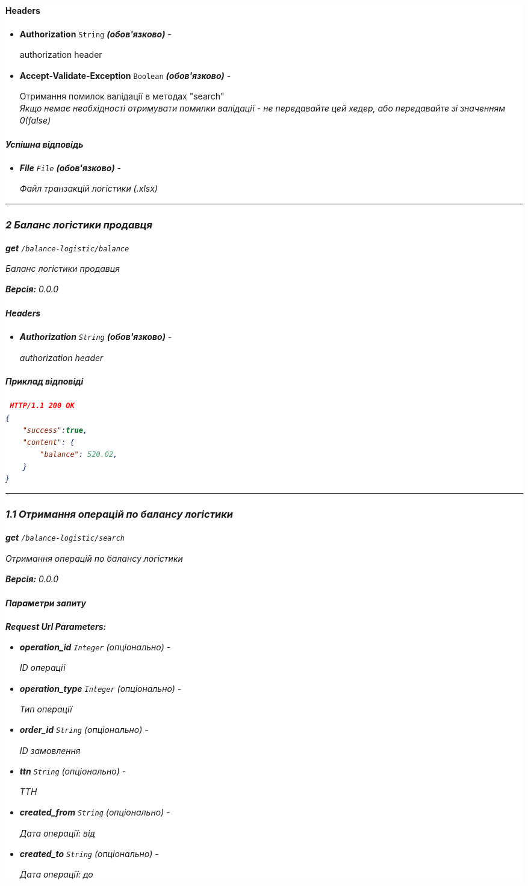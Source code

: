 #### Headers

- **Authorization** `String` **_(обов'язково)_** - <p>authorization header<br></p>
- **Accept-Validate-Exception** `Boolean` **_(обов'язково)_** - <p>Отримання помилок валідації в методах &quot;search&quot;<br> <i>Якщо немає необхідності отримувати помилки валідації - не передавайте цей хедер, або передавайте зі значенням 0(false)</p>

#### Успішна відповідь

- **File** `File` **_(обов'язково)_** - <p>Файл транзакцій логістики (.xlsx)</p>

---

### 2 Баланс логістики продавця

**get** `/balance-logistic/balance`

<p>Баланс логістики продавця</p>

**Версія:** 0.0.0

#### Headers

- **Authorization** `String` **_(обов'язково)_** - <p>authorization header<br></p>

#### Приклад відповіді

```json
 HTTP/1.1 200 OK
{
    "success":true,
    "content": {
        "balance": 520.02,
    }
}
```

---

### 1.1 Отримання операцій по балансу логістики

**get** `/balance-logistic/search`

<p>Отримання операцій по балансу логістики</p>

**Версія:** 0.0.0

#### Параметри запиту

**Request Url Parameters:**

- **operation_id** `Integer` _(опціонально)_ - <p>ID операції</p>
- **operation_type** `Integer` _(опціонально)_ - <p>Тип операції</p>
- **order_id** `String` _(опціонально)_ - <p>ID замовлення</p>
- **ttn** `String` _(опціонально)_ - <p>ТТН</p>
- **created_from** `String` _(опціонально)_ - <p>Дата операції: від</p>
- **created_to** `String` _(опціонально)_ - <p>Дата операції: до</p>
